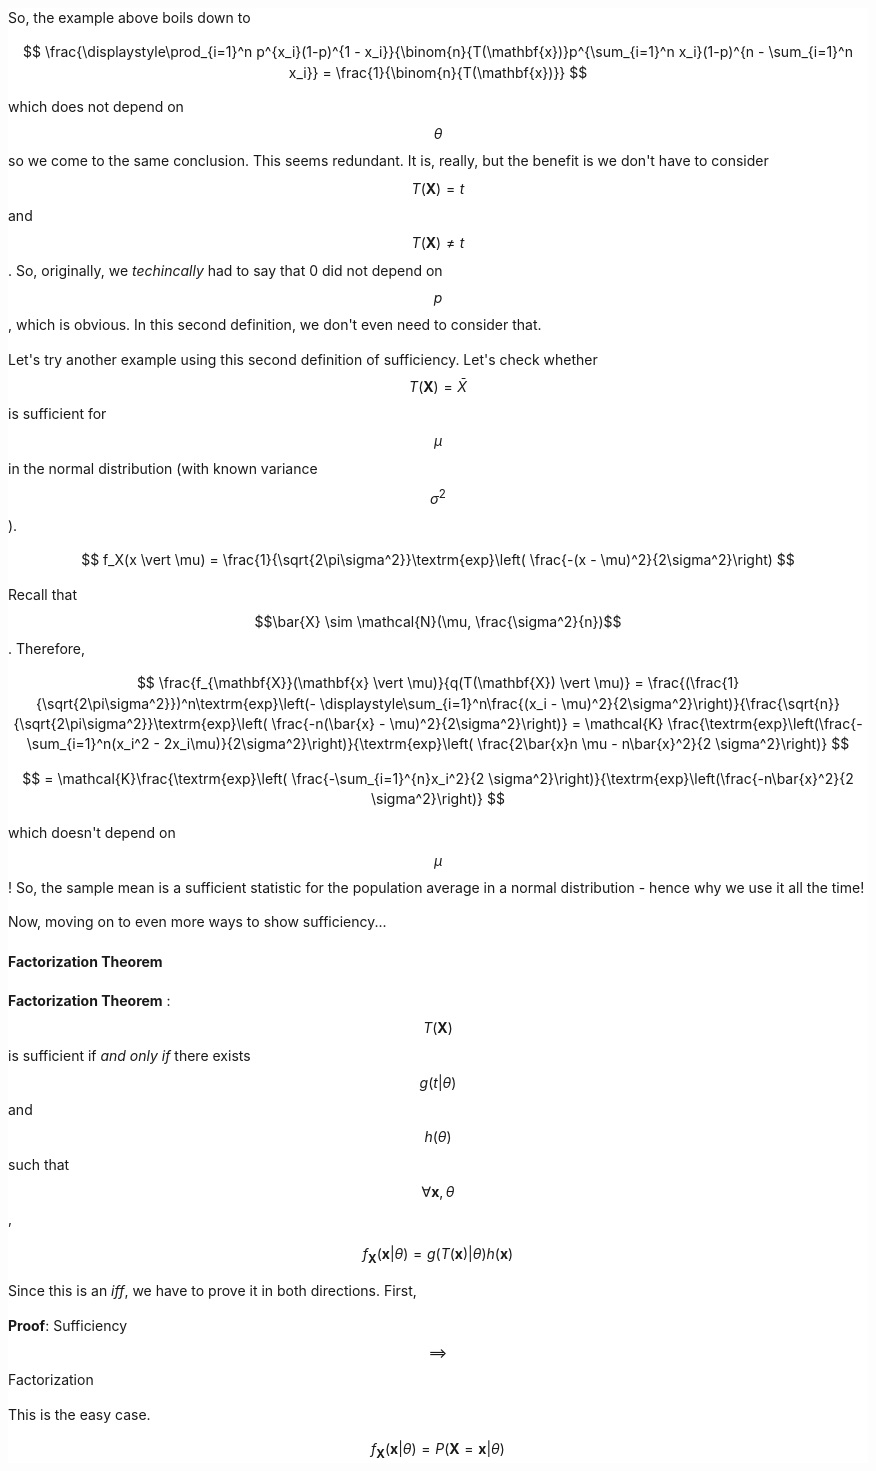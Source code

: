 So, the example above boils down to 

$$
\frac{\displaystyle\prod_{i=1}^n p^{x_i}(1-p)^{1 - x_i}}{\binom{n}{T(\mathbf{x})}p^{\sum_{i=1}^n x_i}(1-p)^{n - \sum_{i=1}^n x_i}} =  \frac{1}{\binom{n}{T(\mathbf{x})}}
$$

which does not depend on $$\theta$$ so we come to the same conclusion. This seems redundant. It is, really, but the benefit is we don't have to consider $$T(\mathbf{X}) = t$$ and $$T(\mathbf{X}) \neq t $$. So, originally, we *techincally* had to say that 0 did not depend on $$p$$, which is obvious. In this second definition, we don't even need to consider that. 

Let's try another example using this second definition of sufficiency. Let's check whether $$T(\mathbf{X}) = \bar{X}$$ is sufficient for $$\mu$$ in the normal distribution (with known variance $$\sigma^2$$). 

$$
f_X(x \vert \mu) = \frac{1}{\sqrt{2\pi\sigma^2}}\textrm{exp}\left( \frac{-(x - \mu)^2}{2\sigma^2}\right)
$$

Recall that $$\bar{X} \sim \mathcal{N}(\mu, \frac{\sigma^2}{n})$$. Therefore, 

$$
\frac{f_{\mathbf{X}}(\mathbf{x} \vert \mu)}{q(T(\mathbf{X}) \vert \mu)} = \frac{(\frac{1}{\sqrt{2\pi\sigma^2}})^n\textrm{exp}\left(- \displaystyle\sum_{i=1}^n\frac{(x_i - \mu)^2}{2\sigma^2}\right)}{\frac{\sqrt{n}}{\sqrt{2\pi\sigma^2}}\textrm{exp}\left( \frac{-n(\bar{x} - \mu)^2}{2\sigma^2}\right)} = \mathcal{K} \frac{\textrm{exp}\left(\frac{- \sum_{i=1}^n(x_i^2 - 2x_i\mu)}{2\sigma^2}\right)}{\textrm{exp}\left( \frac{2\bar{x}n \mu - n\bar{x}^2}{2 \sigma^2}\right)}
$$

$$
= \mathcal{K}\frac{\textrm{exp}\left( \frac{-\sum_{i=1}^{n}x_i^2}{2 \sigma^2}\right)}{\textrm{exp}\left(\frac{-n\bar{x}^2}{2 \sigma^2}\right)}
$$

which doesn't depend on $$\mu$$! So, the sample mean is a sufficient statistic for the population average in a normal distribution - hence why we use it all the time!

Now, moving on to even more ways to show sufficiency... 

#### Factorization Theorem

**Factorization Theorem** : $$T(\mathbf{X})$$ is sufficient if *and only if* there exists $$g(t\vert \theta)$$ and $$h(\theta)$$ such that $$\forall \mathbf{x}, \theta$$, 

$$
f_{\mathbf{X}}(\mathbf{x} \vert \theta) = g(T(\mathbf{x})\vert \theta)h(\mathbf{x})
$$

Since this is an *iff*, we have to prove it in both directions. First, 

**Proof**: Sufficiency $$\implies$$ Factorization 

This is the easy case. 

$$
f_{\mathbf{X}}(\mathbf{x}\vert \theta) = P(\mathbf{X} = \mathbf{x} \vert \theta)
$$
